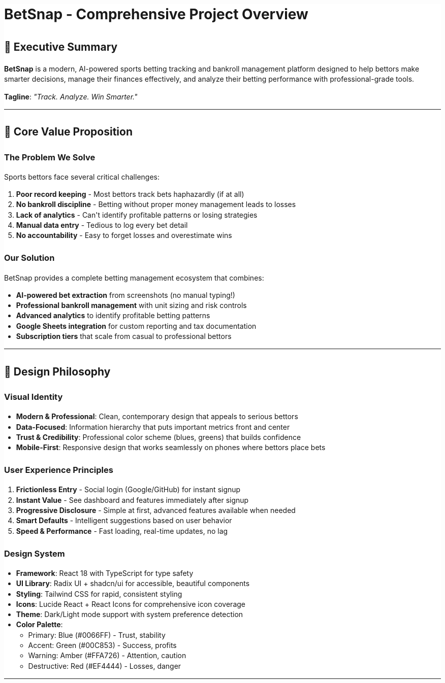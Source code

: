 # BetSnap - Comprehensive Project Overview

## 🎯 Executive Summary

**BetSnap** is a modern, AI-powered sports betting tracking and bankroll management platform designed to help bettors make smarter decisions, manage their finances effectively, and analyze their betting performance with professional-grade tools.

**Tagline**: *"Track. Analyze. Win Smarter."*

---

## 🌟 Core Value Proposition

### The Problem We Solve
Sports bettors face several critical challenges:
1. **Poor record keeping** - Most bettors track bets haphazardly (if at all)
2. **No bankroll discipline** - Betting without proper money management leads to losses
3. **Lack of analytics** - Can't identify profitable patterns or losing strategies
4. **Manual data entry** - Tedious to log every bet detail
5. **No accountability** - Easy to forget losses and overestimate wins

### Our Solution
BetSnap provides a complete betting management ecosystem that combines:
- **AI-powered bet extraction** from screenshots (no manual typing!)
- **Professional bankroll management** with unit sizing and risk controls
- **Advanced analytics** to identify profitable betting patterns
- **Google Sheets integration** for custom reporting and tax documentation
- **Subscription tiers** that scale from casual to professional bettors

---

## 🎨 Design Philosophy

### Visual Identity
- **Modern & Professional**: Clean, contemporary design that appeals to serious bettors
- **Data-Focused**: Information hierarchy that puts important metrics front and center
- **Trust & Credibility**: Professional color scheme (blues, greens) that builds confidence
- **Mobile-First**: Responsive design that works seamlessly on phones where bettors place bets

### User Experience Principles
1. **Frictionless Entry** - Social login (Google/GitHub) for instant signup
2. **Instant Value** - See dashboard and features immediately after signup
3. **Progressive Disclosure** - Simple at first, advanced features available when needed
4. **Smart Defaults** - Intelligent suggestions based on user behavior
5. **Speed & Performance** - Fast loading, real-time updates, no lag

### Design System
- **Framework**: React 18 with TypeScript for type safety
- **UI Library**: Radix UI + shadcn/ui for accessible, beautiful components
- **Styling**: Tailwind CSS for rapid, consistent styling
- **Icons**: Lucide React + React Icons for comprehensive icon coverage
- **Theme**: Dark/Light mode support with system preference detection
- **Color Palette**: 
  - Primary: Blue (#0066FF) - Trust, stability
  - Accent: Green (#00C853) - Success, profits
  - Warning: Amber (#FFA726) - Attention, caution
  - Destructive: Red (#EF4444) - Losses, danger

---